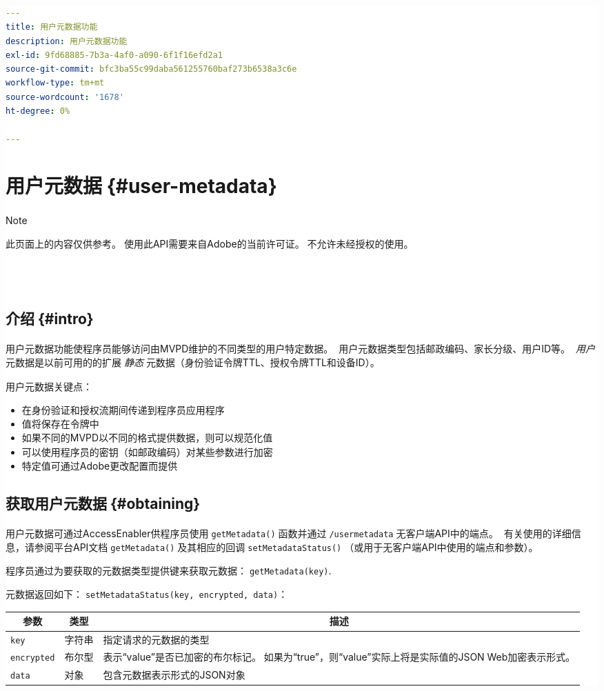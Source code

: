 ```yaml
---
title: 用户元数据功能
description: 用户元数据功能
exl-id: 9fd68885-7b3a-4af0-a090-6f1f16efd2a1
source-git-commit: bfc3ba55c99daba561255760baf273b6538a3c6e
workflow-type: tm+mt
source-wordcount: '1678'
ht-degree: 0%

---
```


# 用户元数据 {#user-metadata}

>[!NOTE]
>
>此页面上的内容仅供参考。 使用此API需要来自Adobe的当前许可证。 不允许未经授权的使用。

</br>
</br>

## 介绍 {#intro}

用户元数据功能使程序员能够访问由MVPD维护的不同类型的用户特定数据。  用户元数据类型包括邮政编码、家长分级、用户ID等。  *用户* 元数据是以前可用的的扩展 *静态* 元数据（身份验证令牌TTL、授权令牌TTL和设备ID）。


用户元数据关键点：

- 在身份验证和授权流期间传递到程序员应用程序
- 值将保存在令牌中
- 如果不同的MVPD以不同的格式提供数据，则可以规范化值
- 可以使用程序员的密钥（如邮政编码）对某些参数进行加密
- 特定值可通过Adobe更改配置而提供

## 获取用户元数据 {#obtaining}

用户元数据可通过AccessEnabler供程序员使用 `getMetadata()` 函数并通过 `/usermetadata` 无客户端API中的端点。  有关使用的详细信息，请参阅平台API文档 `getMetadata()` 及其相应的回调 `setMetadataStatus()` （或用于无客户端API中使用的端点和参数）。

程序员通过为要获取的元数据类型提供键来获取元数据： `getMetadata(key)`.  

元数据返回如下： `setMetadataStatus(key, encrypted, data)`：

| 参数 | 类型 | 描述 |
| ----------- | ------- | --------------------------------------------------------------------------------------------------------------------------------------------------------------------------- |
| `key` | 字符串 | 指定请求的元数据的类型 |
| `encrypted` | 布尔型 | 表示“value”是否已加密的布尔标记。 如果为“true”，则“value”实际上将是实际值的JSON Web加密表示形式。 |
| `data` | 对象 | 包含元数据表示形式的JSON对象 |
